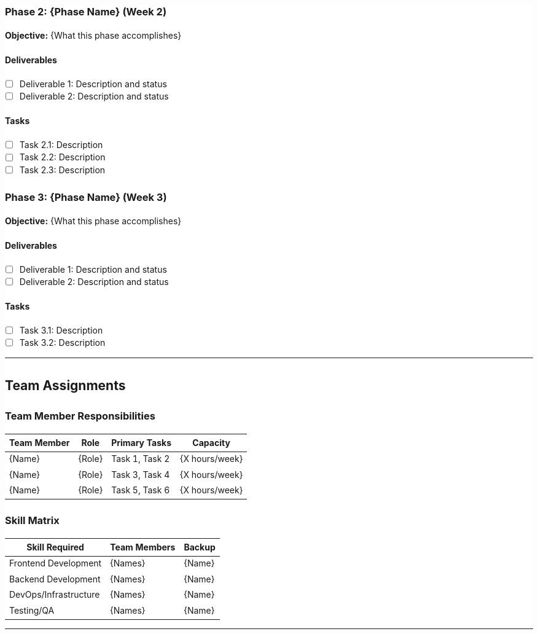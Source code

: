 ### Phase 2: {Phase Name} (Week 2)

**Objective:** {What this phase accomplishes}

#### Deliverables

- [ ] Deliverable 1: Description and status
- [ ] Deliverable 2: Description and status

#### Tasks

- [ ] Task 2.1: Description
- [ ] Task 2.2: Description
- [ ] Task 2.3: Description

### Phase 3: {Phase Name} (Week 3)

**Objective:** {What this phase accomplishes}

#### Deliverables

- [ ] Deliverable 1: Description and status
- [ ] Deliverable 2: Description and status

#### Tasks

- [ ] Task 3.1: Description
- [ ] Task 3.2: Description

---

## Team Assignments

### Team Member Responsibilities

| Team Member | Role | Primary Tasks | Capacity |
|-------------|------|---------------|----------|
| {Name} | {Role} | Task 1, Task 2 | {X hours/week} |
| {Name} | {Role} | Task 3, Task 4 | {X hours/week} |
| {Name} | {Role} | Task 5, Task 6 | {X hours/week} |

### Skill Matrix

| Skill Required | Team Members | Backup |
|----------------|--------------|--------|
| Frontend Development | {Names} | {Name} |
| Backend Development | {Names} | {Name} |
| DevOps/Infrastructure | {Names} | {Name} |
| Testing/QA | {Names} | {Name} |

---